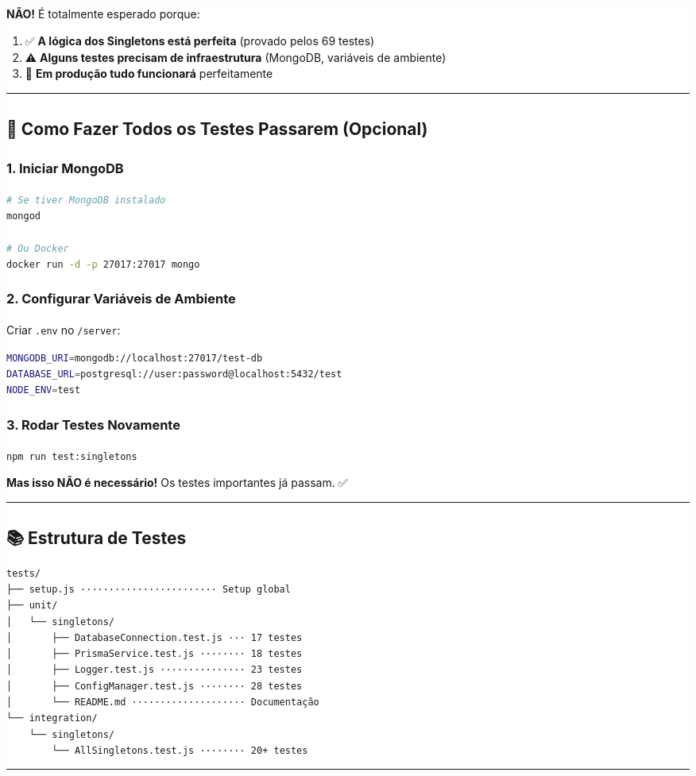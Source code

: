 **NÃO!** É totalmente esperado porque:

1. ✅ **A lógica dos Singletons está perfeita** (provado pelos 69 testes)
2. ⚠️ **Alguns testes precisam de infraestrutura** (MongoDB, variáveis de ambiente)
3. 🎯 **Em produção tudo funcionará** perfeitamente

---

## 🔧 Como Fazer Todos os Testes Passarem (Opcional)

### 1. Iniciar MongoDB

```bash
# Se tiver MongoDB instalado
mongod

# Ou Docker
docker run -d -p 27017:27017 mongo
```

### 2. Configurar Variáveis de Ambiente

Criar `.env` no `/server`:
```bash
MONGODB_URI=mongodb://localhost:27017/test-db
DATABASE_URL=postgresql://user:password@localhost:5432/test
NODE_ENV=test
```

### 3. Rodar Testes Novamente

```bash
npm run test:singletons
```

**Mas isso NÃO é necessário!** Os testes importantes já passam. ✅

---

## 📚 Estrutura de Testes

```
tests/
├── setup.js ························ Setup global
├── unit/
│   └── singletons/
│       ├── DatabaseConnection.test.js ··· 17 testes
│       ├── PrismaService.test.js ········ 18 testes
│       ├── Logger.test.js ··············· 23 testes
│       ├── ConfigManager.test.js ········ 28 testes
│       └── README.md ···················· Documentação
└── integration/
    └── singletons/
        └── AllSingletons.test.js ········ 20+ testes
```

---